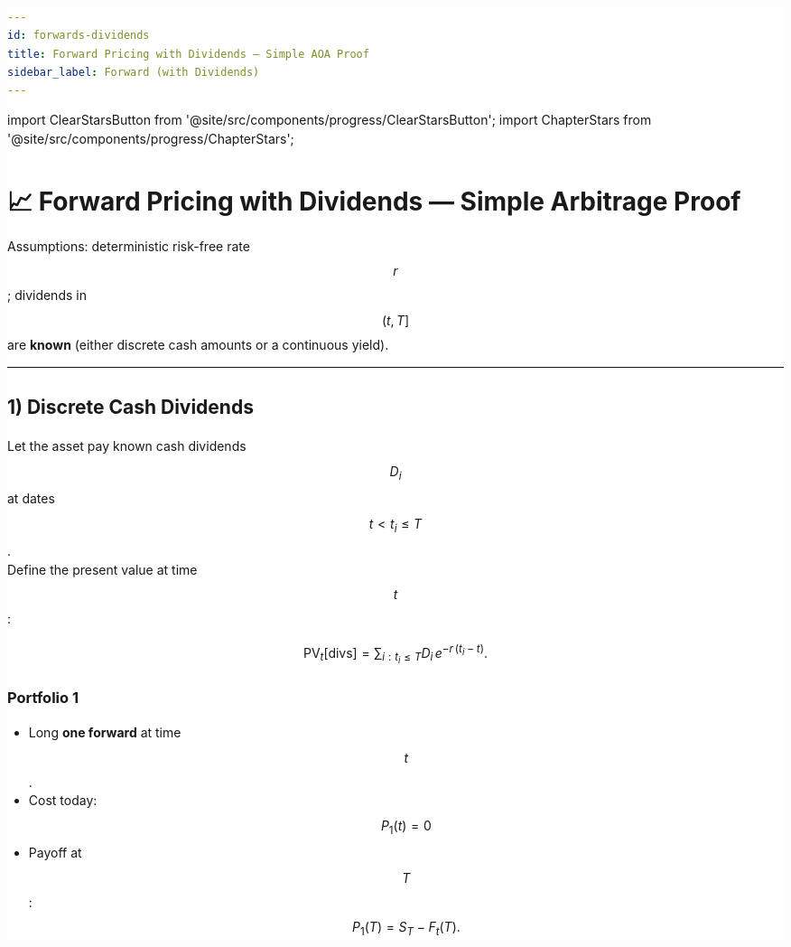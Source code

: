 ```yaml
---
id: forwards-dividends
title: Forward Pricing with Dividends — Simple AOA Proof
sidebar_label: Forward (with Dividends)
---
```


import ClearStarsButton from '@site/src/components/progress/ClearStarsButton';
import ChapterStars from '@site/src/components/progress/ChapterStars';

<div
  className="gold-glow"
  style={{
    display: 'flex',
    alignItems: 'center',
    justifyContent: 'space-between',
    border: '1px solid rgba(212,175,55,0.25)',
    borderRadius: 12,
    padding: '8px 14px',
    marginBottom: '12px',
  }}
>
  <ChapterStars chapterId="forwards-dividends" showLabel />
  <ClearStarsButton chapterId="forwards-dividends" />
</div>


# 📈 Forward Pricing with Dividends — Simple Arbitrage Proof


Assumptions: deterministic risk-free rate $$r$$; dividends in $$(t,T]$$ are **known** (either discrete cash amounts or a continuous yield).

---

## 1) Discrete Cash Dividends

Let the asset pay known cash dividends $$D_i$$ at dates $$t < t_i \le T$$.  
Define the present value at time $$t$$:

$$
\text{PV}_t[\text{divs}] = \sum_{i: t_i \le T} D_i \, e^{-r\,(t_i - t)}.
$$

### Portfolio 1
- Long **one forward** at time $$t$$.  
- Cost today:
$$
P_1(t) = 0
$$
- Payoff at $$T$$:
$$
P_1(T) = S_T - F_t(T).
$$
